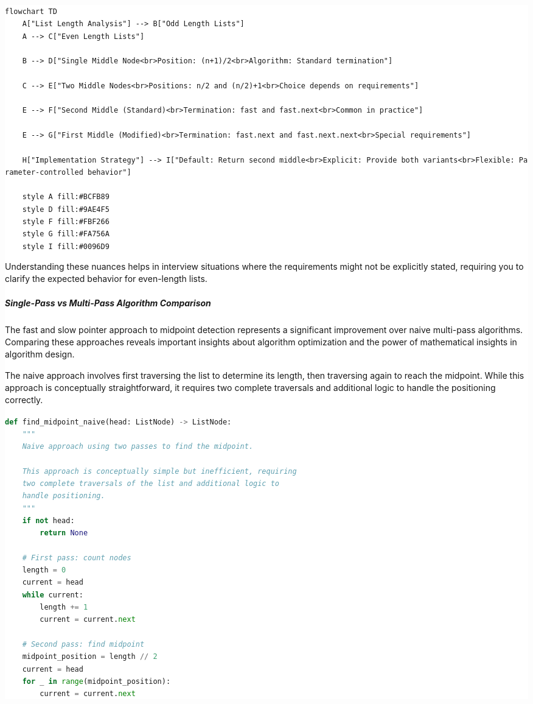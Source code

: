 ```mermaid
flowchart TD
    A["List Length Analysis"] --> B["Odd Length Lists"]
    A --> C["Even Length Lists"]

    B --> D["Single Middle Node<br>Position: (n+1)/2<br>Algorithm: Standard termination"]

    C --> E["Two Middle Nodes<br>Positions: n/2 and (n/2)+1<br>Choice depends on requirements"]

    E --> F["Second Middle (Standard)<br>Termination: fast and fast.next<br>Common in practice"]

    E --> G["First Middle (Modified)<br>Termination: fast.next and fast.next.next<br>Special requirements"]

    H["Implementation Strategy"] --> I["Default: Return second middle<br>Explicit: Provide both variants<br>Flexible: Parameter-controlled behavior"]

    style A fill:#BCFB89
    style D fill:#9AE4F5
    style F fill:#FBF266
    style G fill:#FA756A
    style I fill:#0096D9
```

Understanding these nuances helps in interview situations where the requirements might not be explicitly stated,
requiring you to clarify the expected behavior for even-length lists.

##### Single-Pass vs Multi-Pass Algorithm Comparison

The fast and slow pointer approach to midpoint detection represents a significant improvement over naive multi-pass
algorithms. Comparing these approaches reveals important insights about algorithm optimization and the power of
mathematical insights in algorithm design.

The naive approach involves first traversing the list to determine its length, then traversing again to reach the
midpoint. While this approach is conceptually straightforward, it requires two complete traversals and additional logic
to handle the positioning correctly.

```python
def find_midpoint_naive(head: ListNode) -> ListNode:
    """
    Naive approach using two passes to find the midpoint.

    This approach is conceptually simple but inefficient, requiring
    two complete traversals of the list and additional logic to
    handle positioning.
    """
    if not head:
        return None

    # First pass: count nodes
    length = 0
    current = head
    while current:
        length += 1
        current = current.next

    # Second pass: find midpoint
    midpoint_position = length // 2
    current = head
    for _ in range(midpoint_position):
        current = current.next
```